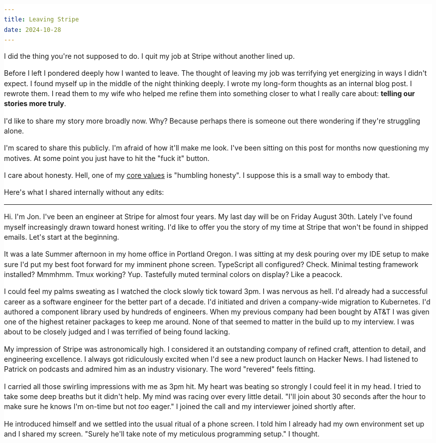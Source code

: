 ```yaml
---
title: Leaving Stripe
date: 2024-10-28
---
```

I did the thing you're not supposed to do. I quit my job at Stripe without another lined up.

Before I left I pondered deeply how I wanted to leave. The thought of leaving my job was terrifying yet energizing in ways I didn't expect. I found myself up in the middle of the night thinking deeply. I wrote my long-form thoughts as an internal blog post. I rewrote them. I read them to my wife who helped me refine them into something closer to what I really care about: **telling our stories more truly**.

I'd like to share my story more broadly now. Why? Because perhaps there is someone out there wondering if they're struggling alone.

I'm scared to share this publicly. I'm afraid of how it'll make me look. I've been sitting on this post for months now questioning my motives. At some point you just have to hit the "fuck it" button.

I care about honesty. Hell, one of my [core values](/website/values) is "humbling honesty". I suppose this is a small way to embody that.

Here's what I shared internally without any edits:

---

Hi. I'm Jon. I've been an engineer at Stripe for almost four years. My last day will be on Friday August 30th. Lately I've found myself increasingly drawn toward honest writing. I'd like to offer you the story of my time at Stripe that won't be found in shipped emails. Let's start at the beginning.

It was a late Summer afternoon in my home office in Portland Oregon. I was sitting at my desk pouring over my IDE setup to make sure I'd put my best foot forward for my imminent phone screen. TypeScript all configured? Check. Minimal testing framework installed? Mmmhmm. Tmux working? Yup. Tastefully muted terminal colors on display? Like a peacock.

I could feel my palms sweating as I watched the clock slowly tick toward 3pm. I was nervous as hell. I'd already had a successful career as a software engineer for the better part of a decade. I'd initiated and driven a company-wide migration to Kubernetes. I'd authored a component library used by hundreds of engineers. When my previous company had been bought by AT&T I was given one of the highest retainer packages to keep me around. None of that seemed to matter in the build up to my interview. I was about to be closely judged and I was terrified of being found lacking.

My impression of Stripe was astronomically high. I considered it an outstanding company of refined craft, attention to detail, and engineering excellence. I always got ridiculously excited when I'd see a new product launch on Hacker News. I had listened to Patrick on podcasts and admired him as an industry visionary. The word "revered" feels fitting.

I carried all those swirling impressions with me as 3pm hit. My heart was beating so strongly I could feel it in my head. I tried to take some deep breaths but it didn't help. My mind was racing over every little detail. "I'll join about 30 seconds after the hour to make sure he knows I'm on-time but not _too_ eager." I joined the call and my interviewer joined shortly after.

He introduced himself and we settled into the usual ritual of a phone screen. I told him I already had my own environment set up and I shared my screen. "Surely he'll take note of my meticulous programming setup." I thought.
